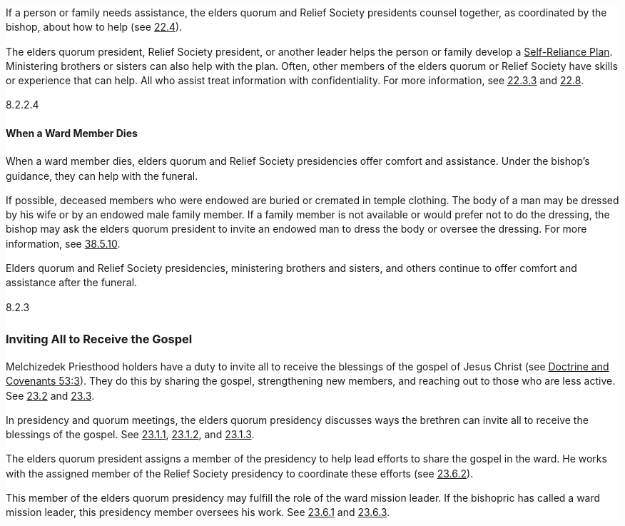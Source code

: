 If a person or family needs assistance, the elders quorum and Relief Society presidents counsel together, as coordinated by the bishop, about how to help (see [22.4](/study/manual/general-handbook/22-providing-for-temporal-needs?lang=eng&id=title_number27-p145#title_number27)).

The elders quorum president, Relief Society president, or another leader helps the person or family develop a [Self-Reliance Plan](https://www.churchofjesuschrist.org/bc/content/shared/content/english/pdf/welfare/PD60007387_000_SelfReliancePlan_Member_Web_Interactive.pdf). Ministering brothers or sisters can also help with the plan. Often, other members of the elders quorum or Relief Society have skills or experience that can help. All who assist treat information with confidentiality. For more information, see [22.3.3](/study/manual/general-handbook/22-providing-for-temporal-needs?lang=eng&id=title_number26-p117#title_number26) and [22.8](/study/manual/general-handbook/22-providing-for-temporal-needs?lang=eng&id=title_number86-p209#title_number86).

8.2.2.4

#### When a Ward Member Dies

When a ward member dies, elders quorum and Relief Society presidencies offer comfort and assistance. Under the bishop’s guidance, they can help with the funeral.

If possible, deceased members who were endowed are buried or cremated in temple clothing. The body of a man may be dressed by his wife or by an endowed male family member. If a family member is not available or would prefer not to do the dressing, the bishop may ask the elders quorum president to invite an endowed man to dress the body or oversee the dressing. For more information, see [38.5.10](/study/manual/general-handbook/38-church-policies-and-guidelines?lang=eng&id=title_number237-p2466#title_number237).

Elders quorum and Relief Society presidencies, ministering brothers and sisters, and others continue to offer comfort and assistance after the funeral.

8.2.3

### Inviting All to Receive the Gospel

Melchizedek Priesthood holders have a duty to invite all to receive the blessings of the gospel of Jesus Christ (see [Doctrine and Covenants 53:3](/study/scriptures/dc-testament/dc/53?lang=eng&id=p3#p3)). They do this by sharing the gospel, strengthening new members, and reaching out to those who are less active. See [23.2](/study/manual/general-handbook/23?lang=eng&id=title_number7-p31#title_number7) and [23.3](/study/manual/general-handbook/23?lang=eng&id=title_number8-p33#title_number8).

In presidency and quorum meetings, the elders quorum presidency discusses ways the brethren can invite all to receive the blessings of the gospel. See [23.1.1](/study/manual/general-handbook/23?lang=eng&id=title_number4-p6#title_number4), [23.1.2](/study/manual/general-handbook/23?lang=eng&id=title_number5-p7#title_number5), and [23.1.3](/study/manual/general-handbook/23?lang=eng&id=title_number6-p22#title_number6).

The elders quorum president assigns a member of the presidency to help lead efforts to share the gospel in the ward. He works with the assigned member of the Relief Society presidency to coordinate these efforts (see [23.6.2](/study/manual/general-handbook/23?lang=eng&id=title_number16-p61#title_number16)).

This member of the elders quorum presidency may fulfill the role of the ward mission leader. If the bishopric has called a ward mission leader, this presidency member oversees his work. See [23.6.1](/study/manual/general-handbook/23?lang=eng&id=title_number15-p52#title_number15) and [23.6.3](/study/manual/general-handbook/23?lang=eng&id=title_number17-p68#title_number17).
